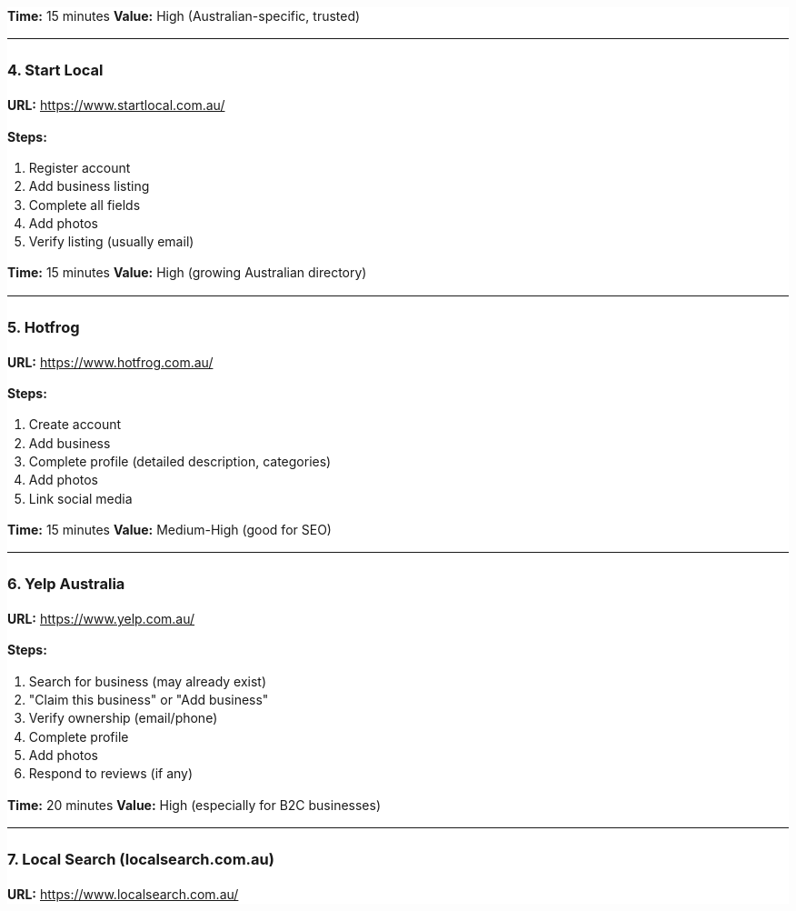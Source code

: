 **Time:** 15 minutes
**Value:** High (Australian-specific, trusted)

---

### 4. Start Local
**URL:** https://www.startlocal.com.au/

**Steps:**
1. Register account
2. Add business listing
3. Complete all fields
4. Add photos
5. Verify listing (usually email)

**Time:** 15 minutes
**Value:** High (growing Australian directory)

---

### 5. Hotfrog
**URL:** https://www.hotfrog.com.au/

**Steps:**
1. Create account
2. Add business
3. Complete profile (detailed description, categories)
4. Add photos
5. Link social media

**Time:** 15 minutes
**Value:** Medium-High (good for SEO)

---

### 6. Yelp Australia
**URL:** https://www.yelp.com.au/

**Steps:**
1. Search for business (may already exist)
2. "Claim this business" or "Add business"
3. Verify ownership (email/phone)
4. Complete profile
5. Add photos
6. Respond to reviews (if any)

**Time:** 20 minutes
**Value:** High (especially for B2C businesses)

---

### 7. Local Search (localsearch.com.au)
**URL:** https://www.localsearch.com.au/
